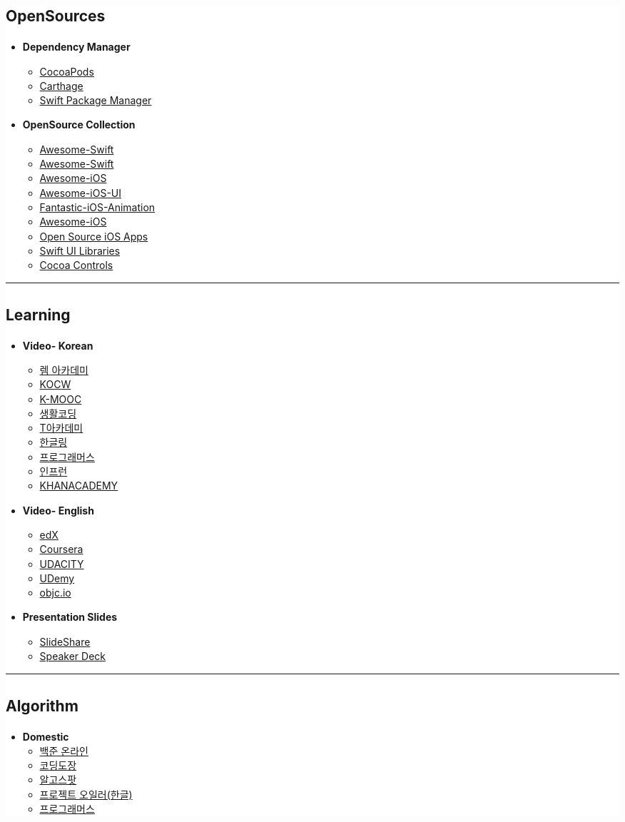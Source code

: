 
## OpenSources

- **Dependency Manager**
	- [CocoaPods](https://cocoapods.org)
	- [Carthage](https://github.com/Carthage/Carthage)
	- [Swift Package Manager](https://github.com/apple/swift-package-manager)

- **OpenSource Collection**
	- [Awesome-Swift](https://github.com/matteocrippa/awesome-swift)
	- [Awesome-Swift](https://github.com/Wolg/awesome-swift)
	- [Awesome-iOS](https://github.com/vsouza/awesome-ios)
	- [Awesome-iOS-UI](https://github.com/cjwirth/awesome-ios-ui)
	- [Fantastic-iOS-Animation](https://github.com/onmyway133/fantastic-ios-animation)
	- [Awesome-iOS](http://awesome-ios.readthedocs.io/en/latest/#awesome-ios)
	- [Open Source iOS Apps](https://github.com/dkhamsing/open-source-ios-apps)
	- [Swift UI Libraries](https://goo.gl/WdvyLk)
	- [Cocoa Controls](https://www.cocoacontrols.com)

---

## Learning

- **Video- Korean**
	- [렘 아카데미](https://academy.realm.io/kr/section/apple/)
	- [KOCW](http://www.kocw.net)
	- [K-MOOC](http://www.kmooc.kr)
	- [생활코딩](https://www.opentutorials.org)
	- [T아카데미](https://tacademy.sktechx.com/)
	- [한글링](http://hangling.org/#/home)
	- [프로그래머스](https://programmers.co.kr/learn)
	- [인프런](https://www.inflearn.com)
	- [KHANACADEMY](https://ko.khanacademy.org/computing/computer-science)

- **Video- English**
	- [edX](https://www.edx.org)
	- [Coursera](https://www.coursera.org/)
	- [UDACITY](https://www.udacity.com)
	- [UDemy](https://www.udemy.com)
	- [objc.io](https://www.objc.io/)

- **Presentation Slides**
	- [SlideShare](https://www.slideshare.net)
	- [Speaker Deck](https://speakerdeck.com)

---

## Algorithm

- **Domestic**
	- [백준 온라인](https://www.acmicpc.net)
	- [코딩도장](http://codingdojang.com)
	- [알고스팟](https://algospot.com)
	- [프로젝트 오일러(한글)](http://euler.synap.co.kr)
	- [프로그래머스](https://programmers.co.kr/learn/challenges)
